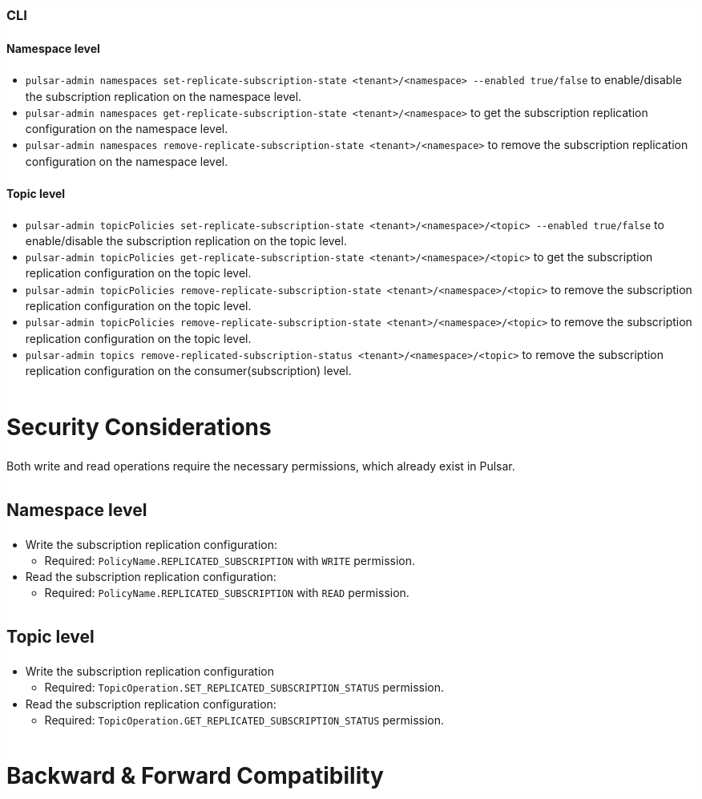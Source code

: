 ### CLI

#### Namespace level

- `pulsar-admin namespaces set-replicate-subscription-state <tenant>/<namespace> --enabled true/false` to
  enable/disable the subscription replication on the namespace level.
- `pulsar-admin namespaces get-replicate-subscription-state <tenant>/<namespace>` to get the subscription
  replication configuration on the namespace level.
- `pulsar-admin namespaces remove-replicate-subscription-state <tenant>/<namespace>` to remove the subscription
  replication configuration on the namespace level.

#### Topic level

- `pulsar-admin topicPolicies set-replicate-subscription-state <tenant>/<namespace>/<topic> --enabled true/false`
  to enable/disable the subscription replication on the topic level.
- `pulsar-admin topicPolicies get-replicate-subscription-state <tenant>/<namespace>/<topic>` to get the
  subscription replication configuration on the topic level.
- `pulsar-admin topicPolicies remove-replicate-subscription-state <tenant>/<namespace>/<topic>` to remove the
  subscription replication configuration on the topic level.
- `pulsar-admin topicPolicies remove-replicate-subscription-state <tenant>/<namespace>/<topic>` to remove the
  subscription replication configuration on the topic level.
- `pulsar-admin topics remove-replicated-subscription-status <tenant>/<namespace>/<topic>` to remove the
  subscription replication configuration on the consumer(subscription) level.

# Security Considerations

Both write and read operations require the necessary permissions, which already exist in Pulsar.

## Namespace level

- Write the subscription replication configuration:
    - Required: `PolicyName.REPLICATED_SUBSCRIPTION` with `WRITE` permission.
- Read the subscription replication configuration:
    - Required: `PolicyName.REPLICATED_SUBSCRIPTION` with `READ` permission.

## Topic level

- Write the subscription replication configuration
    - Required: `TopicOperation.SET_REPLICATED_SUBSCRIPTION_STATUS` permission.
- Read the subscription replication configuration:
    - Required: `TopicOperation.GET_REPLICATED_SUBSCRIPTION_STATUS` permission.

# Backward & Forward Compatibility
